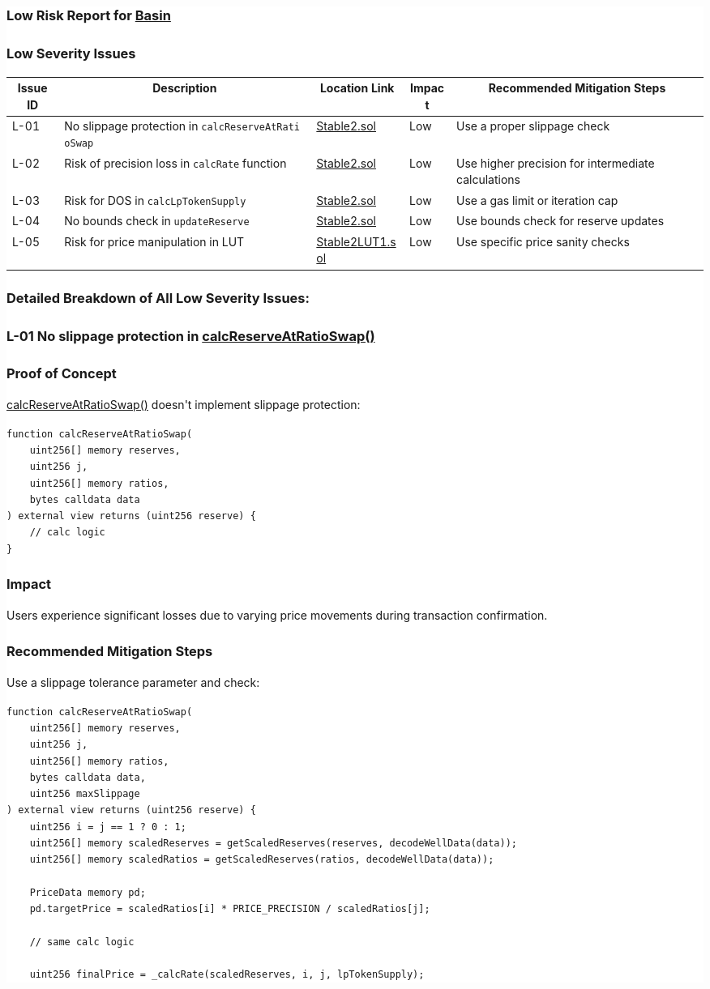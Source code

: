 ### Low Risk Report for [Basin](https://github.com/code-423n4/2024-07-basin)

### Low Severity Issues

| Issue ID | Description | Location Link | Impact | Recommended Mitigation Steps |
| -------- | ----------- | ------------- | ------ | ---------------------------- |
| L-01 | No slippage protection in `calcReserveAtRatioSwap` | [Stable2.sol](https://github.com/code-423n4/2024-07-basin/blob/main/src/functions/Stable2.sol#L173) | Low | Use a proper slippage check |
| L-02 | Risk of precision loss in `calcRate` function | [Stable2.sol](https://github.com/code-423n4/2024-07-basin/blob/main/src/functions/Stable2.sol#L153) | Low | Use higher precision for intermediate calculations |
| L-03 | Risk for DOS in `calcLpTokenSupply` | [Stable2.sol](https://github.com/code-423n4/2024-07-basin/blob/main/src/functions/Stable2.sol#L74) | Low | Use a gas limit or iteration cap |
| L-04 | No bounds check in `updateReserve` | [Stable2.sol](https://github.com/code-423n4/2024-07-basin/blob/main/src/functions/Stable2.sol#L387) | Low | Use bounds check for reserve updates |
| L-05 | Risk for price manipulation in LUT | [Stable2LUT1.sol](https://github.com/code-423n4/2024-07-basin/blob/main/src/functions/StableLUT/Stable2LUT1.sol#L27) | Low | Use specific price sanity checks |

### Detailed Breakdown of All Low Severity Issues:

### L-01 No slippage protection in [calcReserveAtRatioSwap()](https://github.com/code-423n4/2024-07-basin/blob/main/src/functions/Stable2.sol#L173)

### Proof of Concept

[calcReserveAtRatioSwap()](https://github.com/code-423n4/2024-07-basin/blob/main/src/functions/Stable2.sol#L173) doesn't implement slippage protection:

```solidity
function calcReserveAtRatioSwap(
    uint256[] memory reserves,
    uint256 j,
    uint256[] memory ratios,
    bytes calldata data
) external view returns (uint256 reserve) {
    // calc logic
}
```

### Impact

Users experience significant losses due to varying price movements during transaction confirmation.

### Recommended Mitigation Steps

Use a slippage tolerance parameter and check:

```solidity
function calcReserveAtRatioSwap(
    uint256[] memory reserves,
    uint256 j,
    uint256[] memory ratios,
    bytes calldata data,
    uint256 maxSlippage
) external view returns (uint256 reserve) {
    uint256 i = j == 1 ? 0 : 1;
    uint256[] memory scaledReserves = getScaledReserves(reserves, decodeWellData(data));
    uint256[] memory scaledRatios = getScaledReserves(ratios, decodeWellData(data));
    
    PriceData memory pd;
    pd.targetPrice = scaledRatios[i] * PRICE_PRECISION / scaledRatios[j];
    
    // same calc logic
    
    uint256 finalPrice = _calcRate(scaledReserves, i, j, lpTokenSupply);
```
